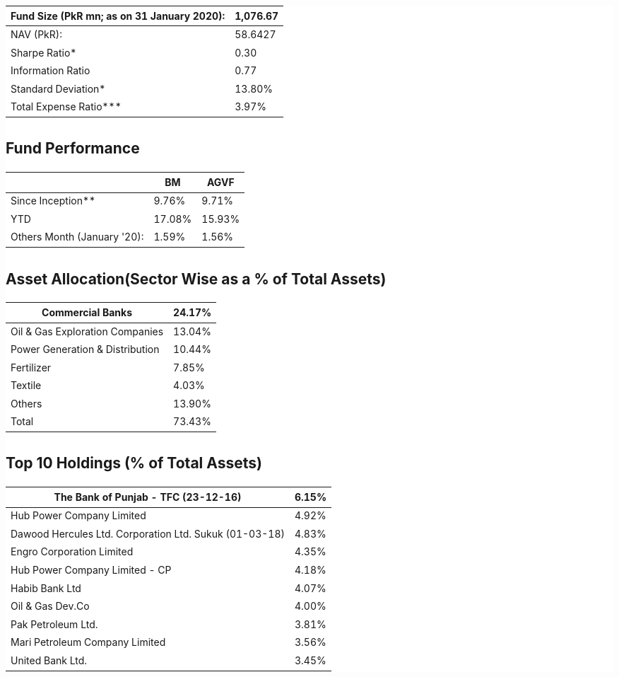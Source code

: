 | Fund Size (PkR mn; as on 31 January 2020): | 1,076.67 |
| ------------------------------------------ | -------- |
| NAV (PkR):                                 | 58.6427  |
| Sharpe Ratio\*                             | 0.30     |
| Information Ratio                          | 0.77     |
| Standard Deviation\*                       | 13.80%   |
| Total Expense Ratio\*\*\*                  | 3.97%    |

## Fund Performance

|                             | BM     | AGVF   |
| --------------------------- | ------ | ------ |
| Since Inception\*\*         | 9.76%  | 9.71%  |
| YTD                         | 17.08% | 15.93% |
| Others Month (January '20): | 1.59%  | 1.56%  |

## Asset Allocation(Sector Wise as a % of Total Assets)

| Commercial Banks                | 24.17% |
| ------------------------------- | ------ |
| Oil & Gas Exploration Companies | 13.04% |
| Power Generation & Distribution | 10.44% |
| Fertilizer                      | 7.85%  |
| Textile                         | 4.03%  |
| Others                          | 13.90% |
| Total                           | 73.43% |

## Top 10 Holdings (% of Total Assets)

| The Bank of Punjab - TFC (23-12-16)                    | 6.15% |
| ------------------------------------------------------ | ----- |
| Hub Power Company Limited                              | 4.92% |
| Dawood Hercules Ltd. Corporation Ltd. Sukuk (01-03-18) | 4.83% |
| Engro Corporation Limited                              | 4.35% |
| Hub Power Company Limited - CP                         | 4.18% |
| Habib Bank Ltd                                         | 4.07% |
| Oil & Gas Dev.Co                                       | 4.00% |
| Pak Petroleum Ltd.                                     | 3.81% |
| Mari Petroleum Company Limited                         | 3.56% |
| United Bank Ltd.                                       | 3.45% |
